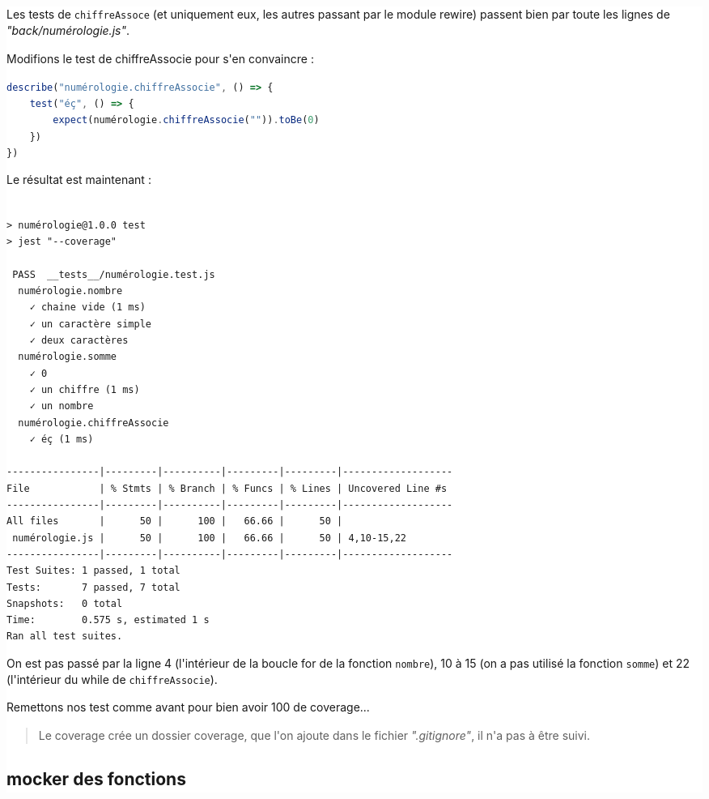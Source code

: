 Les tests de `chiffreAssoce` (et uniquement eux, les autres passant par le module rewire) passent bien par toute les lignes de *"back/numérologie.js"*. 

Modifions le test de chiffreAssocie pour s'en convaincre :

```js
describe("numérologie.chiffreAssocie", () => {
    test("éç", () => {
        expect(numérologie.chiffreAssocie("")).toBe(0)
    })
})
```

Le résultat est maintenant :

```text

> numérologie@1.0.0 test
> jest "--coverage"

 PASS  __tests__/numérologie.test.js
  numérologie.nombre
    ✓ chaine vide (1 ms)
    ✓ un caractère simple
    ✓ deux caractères
  numérologie.somme
    ✓ 0
    ✓ un chiffre (1 ms)
    ✓ un nombre
  numérologie.chiffreAssocie
    ✓ éç (1 ms)

----------------|---------|----------|---------|---------|-------------------
File            | % Stmts | % Branch | % Funcs | % Lines | Uncovered Line #s 
----------------|---------|----------|---------|---------|-------------------
All files       |      50 |      100 |   66.66 |      50 |                   
 numérologie.js |      50 |      100 |   66.66 |      50 | 4,10-15,22        
----------------|---------|----------|---------|---------|-------------------
Test Suites: 1 passed, 1 total
Tests:       7 passed, 7 total
Snapshots:   0 total
Time:        0.575 s, estimated 1 s
Ran all test suites.
```

On est pas passé par la ligne 4 (l'intérieur de la boucle for de la fonction `nombre`), 10 à 15 (on a pas utilisé la fonction `somme`) et 22 (l'intérieur du while de `chiffreAssocie`).

Remettons nos test comme avant pour bien avoir 100 de coverage...

> Le coverage crée un dossier coverage, que l'on ajoute dans le fichier *".gitignore"*, il n'a pas à être suivi.

## mocker des fonctions
